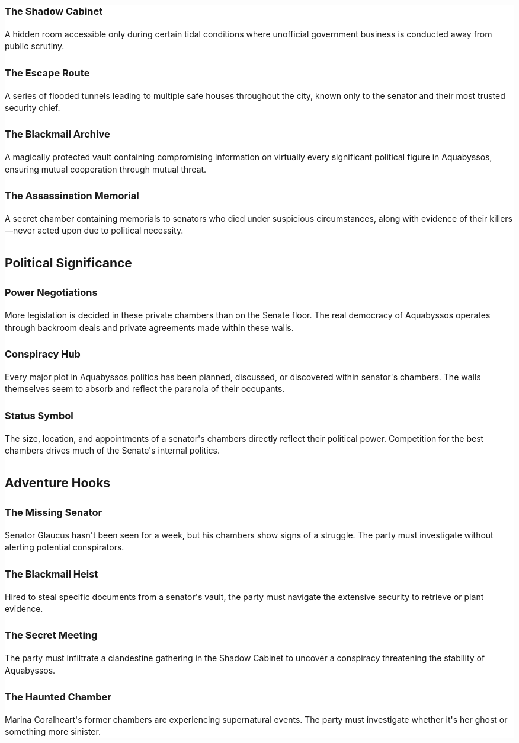 ### The Shadow Cabinet
A hidden room accessible only during certain tidal conditions where unofficial government business is conducted away from public scrutiny.

### The Escape Route
A series of flooded tunnels leading to multiple safe houses throughout the city, known only to the senator and their most trusted security chief.

### The Blackmail Archive
A magically protected vault containing compromising information on virtually every significant political figure in Aquabyssos, ensuring mutual cooperation through mutual threat.

### The Assassination Memorial
A secret chamber containing memorials to senators who died under suspicious circumstances, along with evidence of their killers—never acted upon due to political necessity.

## Political Significance

### Power Negotiations
More legislation is decided in these private chambers than on the Senate floor. The real democracy of Aquabyssos operates through backroom deals and private agreements made within these walls.

### Conspiracy Hub
Every major plot in Aquabyssos politics has been planned, discussed, or discovered within senator's chambers. The walls themselves seem to absorb and reflect the paranoia of their occupants.

### Status Symbol
The size, location, and appointments of a senator's chambers directly reflect their political power. Competition for the best chambers drives much of the Senate's internal politics.

## Adventure Hooks

### The Missing Senator
Senator Glaucus hasn't been seen for a week, but his chambers show signs of a struggle. The party must investigate without alerting potential conspirators.

### The Blackmail Heist
Hired to steal specific documents from a senator's vault, the party must navigate the extensive security to retrieve or plant evidence.

### The Secret Meeting
The party must infiltrate a clandestine gathering in the Shadow Cabinet to uncover a conspiracy threatening the stability of Aquabyssos.

### The Haunted Chamber
Marina Coralheart's former chambers are experiencing supernatural events. The party must investigate whether it's her ghost or something more sinister.
